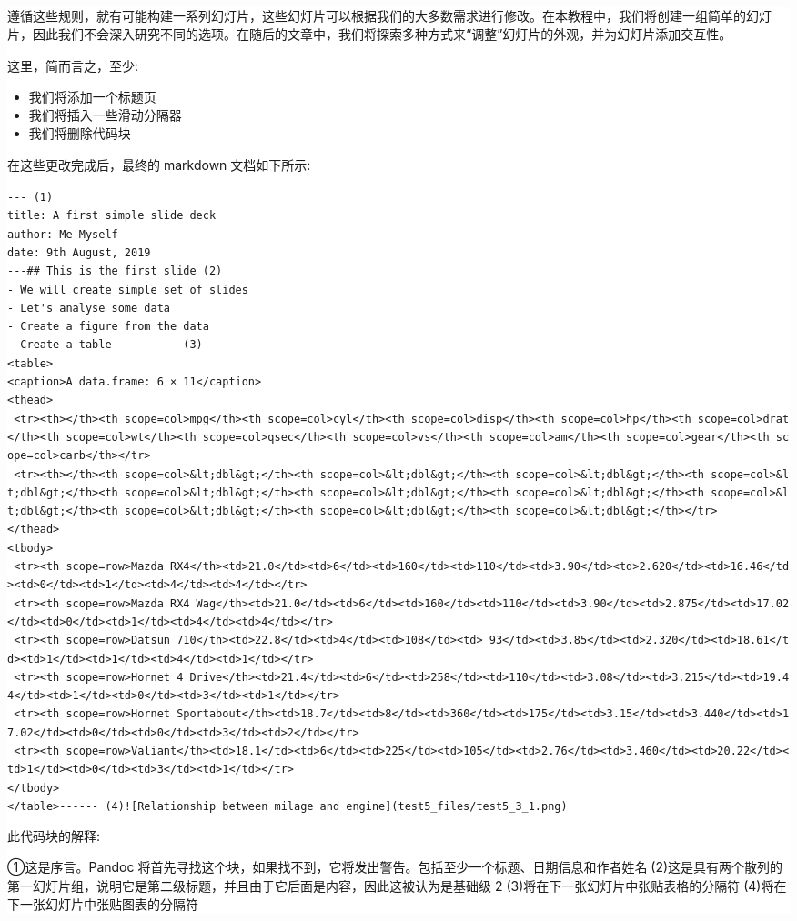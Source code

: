 
遵循这些规则，就有可能构建一系列幻灯片，这些幻灯片可以根据我们的大多数需求进行修改。在本教程中，我们将创建一组简单的幻灯片，因此我们不会深入研究不同的选项。在随后的文章中，我们将探索多种方式来“调整”幻灯片的外观，并为幻灯片添加交互性。

这里，简而言之，至少:

*   我们将添加一个标题页
*   我们将插入一些滑动分隔器
*   我们将删除代码块

在这些更改完成后，最终的 markdown 文档如下所示:

```
--- (1)
title: A first simple slide deck
author: Me Myself
date: 9th August, 2019
---## This is the first slide (2)
- We will create simple set of slides
- Let's analyse some data
- Create a figure from the data
- Create a table---------- (3)
<table>
<caption>A data.frame: 6 × 11</caption>
<thead>
 <tr><th></th><th scope=col>mpg</th><th scope=col>cyl</th><th scope=col>disp</th><th scope=col>hp</th><th scope=col>drat</th><th scope=col>wt</th><th scope=col>qsec</th><th scope=col>vs</th><th scope=col>am</th><th scope=col>gear</th><th scope=col>carb</th></tr>
 <tr><th></th><th scope=col>&lt;dbl&gt;</th><th scope=col>&lt;dbl&gt;</th><th scope=col>&lt;dbl&gt;</th><th scope=col>&lt;dbl&gt;</th><th scope=col>&lt;dbl&gt;</th><th scope=col>&lt;dbl&gt;</th><th scope=col>&lt;dbl&gt;</th><th scope=col>&lt;dbl&gt;</th><th scope=col>&lt;dbl&gt;</th><th scope=col>&lt;dbl&gt;</th><th scope=col>&lt;dbl&gt;</th></tr>
</thead>
<tbody>
 <tr><th scope=row>Mazda RX4</th><td>21.0</td><td>6</td><td>160</td><td>110</td><td>3.90</td><td>2.620</td><td>16.46</td><td>0</td><td>1</td><td>4</td><td>4</td></tr>
 <tr><th scope=row>Mazda RX4 Wag</th><td>21.0</td><td>6</td><td>160</td><td>110</td><td>3.90</td><td>2.875</td><td>17.02</td><td>0</td><td>1</td><td>4</td><td>4</td></tr>
 <tr><th scope=row>Datsun 710</th><td>22.8</td><td>4</td><td>108</td><td> 93</td><td>3.85</td><td>2.320</td><td>18.61</td><td>1</td><td>1</td><td>4</td><td>1</td></tr>
 <tr><th scope=row>Hornet 4 Drive</th><td>21.4</td><td>6</td><td>258</td><td>110</td><td>3.08</td><td>3.215</td><td>19.44</td><td>1</td><td>0</td><td>3</td><td>1</td></tr>
 <tr><th scope=row>Hornet Sportabout</th><td>18.7</td><td>8</td><td>360</td><td>175</td><td>3.15</td><td>3.440</td><td>17.02</td><td>0</td><td>0</td><td>3</td><td>2</td></tr>
 <tr><th scope=row>Valiant</th><td>18.1</td><td>6</td><td>225</td><td>105</td><td>2.76</td><td>3.460</td><td>20.22</td><td>1</td><td>0</td><td>3</td><td>1</td></tr>
</tbody>
</table>------ (4)![Relationship between milage and engine](test5_files/test5_3_1.png)
```

此代码块的解释:

①这是序言。Pandoc 将首先寻找这个块，如果找不到，它将发出警告。包括至少一个标题、日期信息和作者姓名
(2)这是具有两个散列的第一幻灯片组，说明它是第二级标题，并且由于它后面是内容，因此这被认为是基础级 2
(3)将在下一张幻灯片中张贴表格的分隔符
(4)将在下一张幻灯片中张贴图表的分隔符
